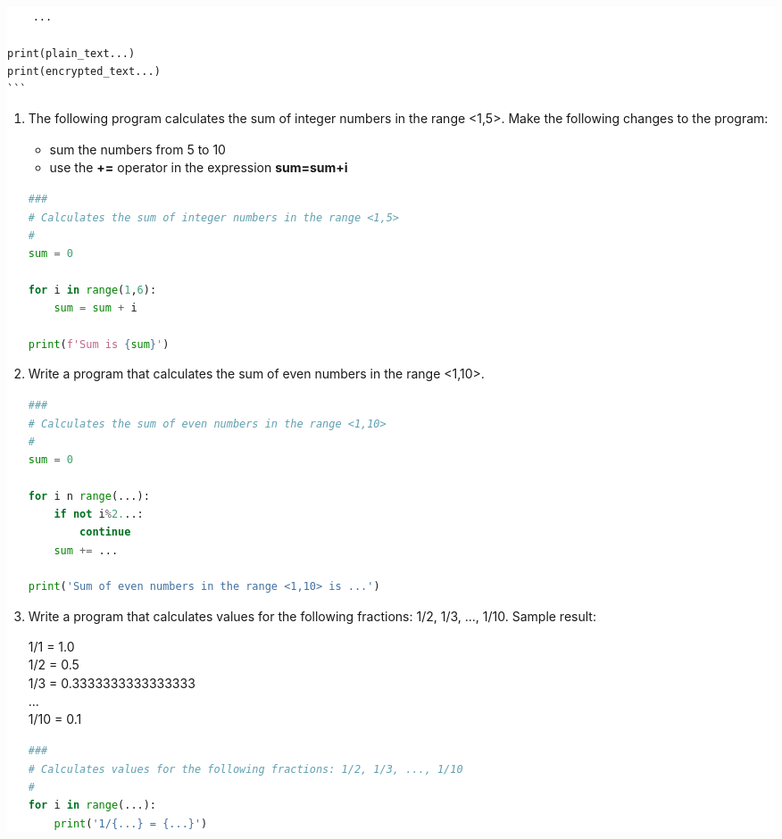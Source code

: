         ...

    print(plain_text...)
    print(encrypted_text...)
    ```

1. The following program calculates the sum of integer numbers in the range \<1,5\>. Make the following changes to the program:

    * sum the numbers from 5 to 10
    * use the **+=** operator in the expression **sum=sum+i**

    ```python
    ###
    # Calculates the sum of integer numbers in the range <1,5>
    #
    sum = 0

    for i in range(1,6):
        sum = sum + i
    
    print(f'Sum is {sum}')
    ```

1. Write a program that calculates the sum of even numbers in the range \<1,10\>.

    ```python
    ###
    # Calculates the sum of even numbers in the range <1,10>
    #
    sum = 0
    
    for i n range(...):
        if not i%2...:
            continue
        sum += ...
    
    print('Sum of even numbers in the range <1,10> is ...')
    ```

1. Write a program that calculates values for the following fractions: 1/2, 1/3, ..., 1/10. Sample result:

    1/1 = 1.0\
    1/2 = 0.5\
    1/3 = 0.3333333333333333\
    ...\
    1/10 = 0.1

    ```python
    ###
    # Calculates values for the following fractions: 1/2, 1/3, ..., 1/10
    #
    for i in range(...):
        print('1/{...} = {...}')
    ```
